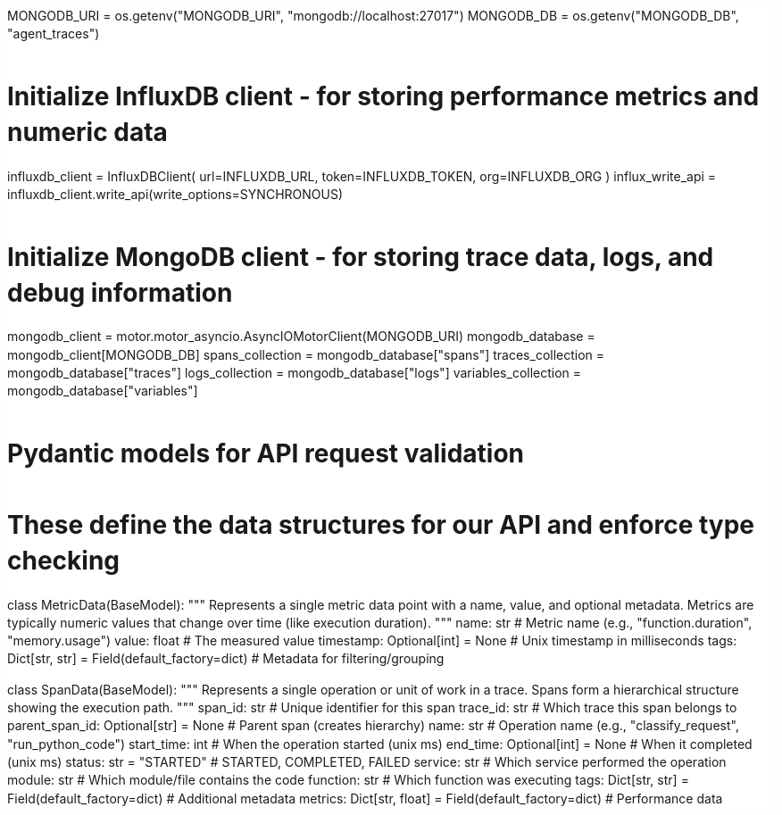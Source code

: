 MONGODB_URI = os.getenv("MONGODB_URI", "mongodb://localhost:27017")
MONGODB_DB = os.getenv("MONGODB_DB", "agent_traces")

# Initialize InfluxDB client - for storing performance metrics and numeric data
influxdb_client = InfluxDBClient(
    url=INFLUXDB_URL, 
    token=INFLUXDB_TOKEN,
    org=INFLUXDB_ORG
)
influx_write_api = influxdb_client.write_api(write_options=SYNCHRONOUS)

# Initialize MongoDB client - for storing trace data, logs, and debug information
mongodb_client = motor.motor_asyncio.AsyncIOMotorClient(MONGODB_URI)
mongodb_database = mongodb_client[MONGODB_DB]
spans_collection = mongodb_database["spans"]
traces_collection = mongodb_database["traces"]
logs_collection = mongodb_database["logs"]
variables_collection = mongodb_database["variables"]

# Pydantic models for API request validation
# These define the data structures for our API and enforce type checking
class MetricData(BaseModel):
    """
    Represents a single metric data point with a name, value, and optional metadata.
    Metrics are typically numeric values that change over time (like execution duration).
    """
    name: str  # Metric name (e.g., "function.duration", "memory.usage")
    value: float  # The measured value
    timestamp: Optional[int] = None  # Unix timestamp in milliseconds
    tags: Dict[str, str] = Field(default_factory=dict)  # Metadata for filtering/grouping

class SpanData(BaseModel):
    """
    Represents a single operation or unit of work in a trace.
    Spans form a hierarchical structure showing the execution path.
    """
    span_id: str  # Unique identifier for this span
    trace_id: str  # Which trace this span belongs to
    parent_span_id: Optional[str] = None  # Parent span (creates hierarchy)
    name: str  # Operation name (e.g., "classify_request", "run_python_code")
    start_time: int  # When the operation started (unix ms)
    end_time: Optional[int] = None  # When it completed (unix ms)
    status: str = "STARTED"  # STARTED, COMPLETED, FAILED
    service: str  # Which service performed the operation
    module: str  # Which module/file contains the code
    function: str  # Which function was executing
    tags: Dict[str, str] = Field(default_factory=dict)  # Additional metadata
    metrics: Dict[str, float] = Field(default_factory=dict)  # Performance data
